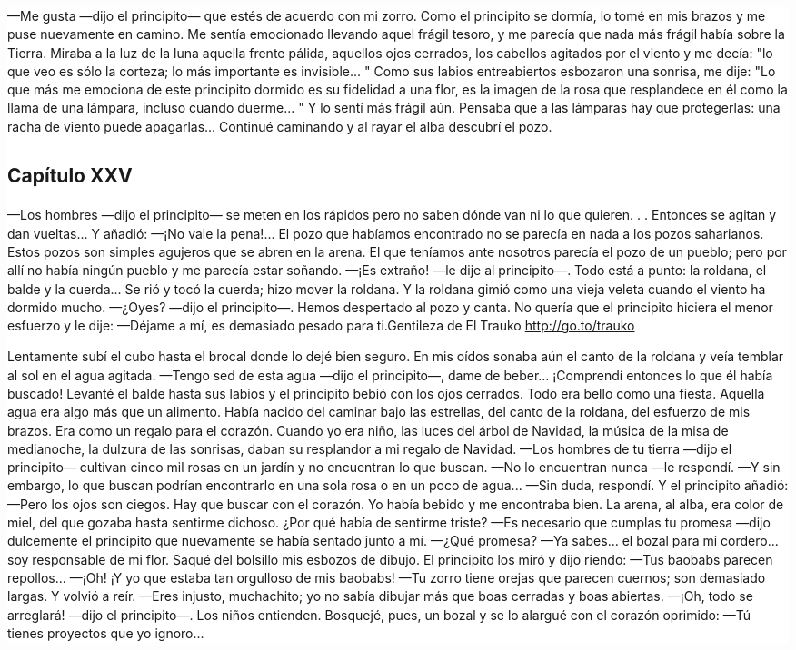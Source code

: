 —Me gusta —dijo el principito— que estés de acuerdo con mi zorro.
Como el principito se dormía, lo tomé en mis brazos y me puse nuevamente en camino. Me 
sentía emocionado llevando aquel frágil tesoro, y me parecía que nada más frágil había sobre la Tierra. 
Miraba a la luz de la luna aquella frente pálida, aquellos ojos cerrados, los cabellos agitados por el viento 
y me decía: "lo que veo es sólo la corteza; lo más importante es invisible...   "
Como sus labios entreabiertos esbozaron una sonrisa, me dije: "Lo que más me emociona de 
este principito dormido es su fidelidad a una flor, es la imagen de la rosa que resplandece en él como la 
llama de una lámpara, incluso cuando duerme... " Y lo sentí más frágil aún. Pensaba que a las lámparas 
hay que protegerlas: una racha de viento puede apagarlas...
Continué caminando y al rayar el alba descubrí el pozo. 

Capítulo XXV
------------

—Los hombres  —dijo el principito— se meten en los rápidos pero no saben dónde van ni lo  que 
quieren. . . Entonces se agitan y dan vueltas... 
Y añadió:
—¡No vale la pena!...
El pozo que habíamos encontrado no se parecía en nada a los pozos saharianos. Estos pozos 
son simples agujeros que se abren en la arena. El que teníamos ante nosotros parecía el pozo de un 
pueblo; pero por allí no había ningún pueblo y me parecía estar soñando.
—¡Es extraño! —le dije al principito—. Todo está a punto: la roldana, el balde y la cuerda...
Se rió y tocó la cuerda; hizo mover la roldana. Y la roldana gimió como una vieja veleta cuando el 
viento ha dormido mucho.
—¿Oyes? —dijo el principito—. Hemos despertado al pozo y canta.
No quería que el principito hiciera el menor esfuerzo y le dije:
—Déjame a mí, es demasiado pesado para ti.Gentileza de El Trauko  http://go.to/trauko

Lentamente subí el cubo hasta  el brocal donde lo dejé bien seguro. En mis oídos sonaba aún el 
canto de la roldana y veía temblar al sol en el agua agitada.
—Tengo sed de esta agua —dijo el principito—, dame de beber...
¡Comprendí entonces lo que él había buscado!
Levanté el balde hasta sus labios y el principito bebió con los ojos cerrados. Todo era bello como 
una fiesta. Aquella agua era algo más que un alimento. Había nacido del caminar bajo las estrellas, del 
canto de la roldana, del esfuerzo de mis brazos. Era como un regalo para el corazón. Cuando yo era niño, 
las luces del árbol de Navidad, la música de la misa de medianoche, la dulzura de las sonrisas, daban su 
resplandor a mi regalo de Navidad.
—Los hombres de tu tierra —dijo el principito— cultivan cinco mil rosas en un jardín  y no
encuentran lo que buscan.
—No lo encuentran nunca  —le respondí.  —Y sin embargo, lo que buscan podrían encontrarlo en 
una sola rosa o en un poco de agua...
—Sin duda, respondí. Y el principito añadió:
—Pero los ojos son ciegos. Hay que buscar con el corazón.
Yo había bebido y me encontraba bien. La arena, al alba, era color de miel, del que gozaba hasta 
sentirme dichoso. ¿Por qué había de sentirme triste?
—Es necesario que cumplas tu promesa  —dijo dulcemente el principito que nuevamente se había 
sentado junto a mí.
—¿Qué promesa?
—Ya sabes... el bozal para mi cordero... soy responsable de mi flor.
Saqué del bolsillo mis esbozos de dibujo. El principito los miró y dijo riendo:
—Tus baobabs parecen repollos...
—¡Oh! ¡Y yo que estaba tan orgulloso de mis baobabs!
—Tu zorro tiene orejas que parecen cuernos; son demasiado largas.
Y volvió a reír.
—Eres injusto, muchachito; yo no sabía dibujar más que boas cerradas y boas abiertas.
—¡Oh, todo se arreglará! —dijo el principito—. Los niños entienden.
Bosquejé, pues, un bozal y se lo alargué con el corazón oprimido:
—Tú tienes proyectos que yo ignoro... 